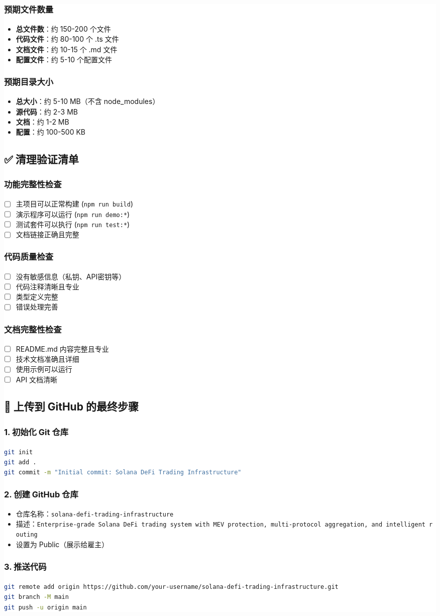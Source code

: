 ### 预期文件数量
- **总文件数**：约 150-200 个文件
- **代码文件**：约 80-100 个 .ts 文件
- **文档文件**：约 10-15 个 .md 文件
- **配置文件**：约 5-10 个配置文件

### 预期目录大小
- **总大小**：约 5-10 MB（不含 node_modules）
- **源代码**：约 2-3 MB
- **文档**：约 1-2 MB
- **配置**：约 100-500 KB

## ✅ 清理验证清单

### 功能完整性检查
- [ ] 主项目可以正常构建 (`npm run build`)
- [ ] 演示程序可以运行 (`npm run demo:*`)
- [ ] 测试套件可以执行 (`npm run test:*`)
- [ ] 文档链接正确且完整

### 代码质量检查
- [ ] 没有敏感信息（私钥、API密钥等）
- [ ] 代码注释清晰且专业
- [ ] 类型定义完整
- [ ] 错误处理完善

### 文档完整性检查
- [ ] README.md 内容完整且专业
- [ ] 技术文档准确且详细
- [ ] 使用示例可以运行
- [ ] API 文档清晰

## 🚀 上传到 GitHub 的最终步骤

### 1. 初始化 Git 仓库
```bash
git init
git add .
git commit -m "Initial commit: Solana DeFi Trading Infrastructure"
```

### 2. 创建 GitHub 仓库
- 仓库名称：`solana-defi-trading-infrastructure`
- 描述：`Enterprise-grade Solana DeFi trading system with MEV protection, multi-protocol aggregation, and intelligent routing`
- 设置为 Public（展示给雇主）

### 3. 推送代码
```bash
git remote add origin https://github.com/your-username/solana-defi-trading-infrastructure.git
git branch -M main
git push -u origin main
```
